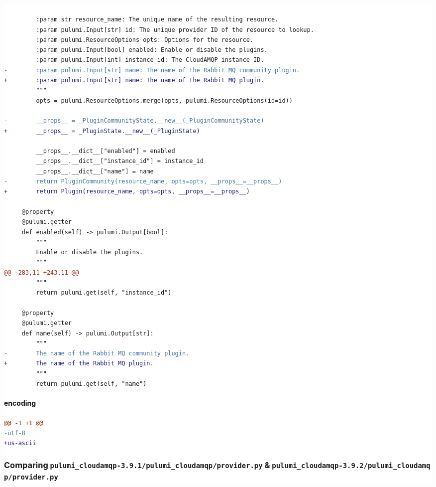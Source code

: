 ```diff
 
         :param str resource_name: The unique name of the resulting resource.
         :param pulumi.Input[str] id: The unique provider ID of the resource to lookup.
         :param pulumi.ResourceOptions opts: Options for the resource.
         :param pulumi.Input[bool] enabled: Enable or disable the plugins.
         :param pulumi.Input[int] instance_id: The CloudAMQP instance ID.
-        :param pulumi.Input[str] name: The name of the Rabbit MQ community plugin.
+        :param pulumi.Input[str] name: The name of the Rabbit MQ plugin.
         """
         opts = pulumi.ResourceOptions.merge(opts, pulumi.ResourceOptions(id=id))
 
-        __props__ = _PluginCommunityState.__new__(_PluginCommunityState)
+        __props__ = _PluginState.__new__(_PluginState)
 
         __props__.__dict__["enabled"] = enabled
         __props__.__dict__["instance_id"] = instance_id
         __props__.__dict__["name"] = name
-        return PluginCommunity(resource_name, opts=opts, __props__=__props__)
+        return Plugin(resource_name, opts=opts, __props__=__props__)
 
     @property
     @pulumi.getter
     def enabled(self) -> pulumi.Output[bool]:
         """
         Enable or disable the plugins.
         """
@@ -283,11 +243,11 @@
         """
         return pulumi.get(self, "instance_id")
 
     @property
     @pulumi.getter
     def name(self) -> pulumi.Output[str]:
         """
-        The name of the Rabbit MQ community plugin.
+        The name of the Rabbit MQ plugin.
         """
         return pulumi.get(self, "name")
```

#### encoding

```diff
@@ -1 +1 @@
-utf-8
+us-ascii
```

### Comparing `pulumi_cloudamqp-3.9.1/pulumi_cloudamqp/provider.py` & `pulumi_cloudamqp-3.9.2/pulumi_cloudamqp/provider.py`
